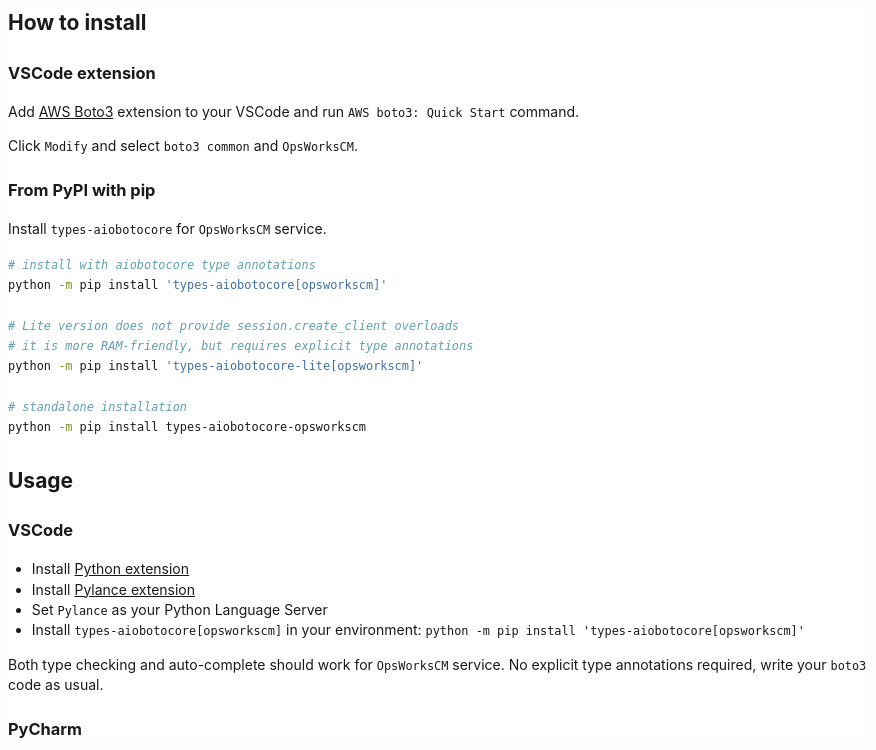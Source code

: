 <a id="how-to-install"></a>

## How to install

<a id="vscode-extension"></a>

### VSCode extension

Add
[AWS Boto3](https://marketplace.visualstudio.com/items?itemName=Boto3typed.boto3-ide)
extension to your VSCode and run `AWS boto3: Quick Start` command.

Click `Modify` and select `boto3 common` and `OpsWorksCM`.

<a id="from-pypi-with-pip"></a>

### From PyPI with pip

Install `types-aiobotocore` for `OpsWorksCM` service.

```bash
# install with aiobotocore type annotations
python -m pip install 'types-aiobotocore[opsworkscm]'

# Lite version does not provide session.create_client overloads
# it is more RAM-friendly, but requires explicit type annotations
python -m pip install 'types-aiobotocore-lite[opsworkscm]'

# standalone installation
python -m pip install types-aiobotocore-opsworkscm
```

<a id="usage"></a>

## Usage

<a id="vscode"></a>

### VSCode

- Install
  [Python extension](https://marketplace.visualstudio.com/items?itemName=ms-python.python)
- Install
  [Pylance extension](https://marketplace.visualstudio.com/items?itemName=ms-python.vscode-pylance)
- Set `Pylance` as your Python Language Server
- Install `types-aiobotocore[opsworkscm]` in your environment:
  `python -m pip install 'types-aiobotocore[opsworkscm]'`

Both type checking and auto-complete should work for `OpsWorksCM` service. No
explicit type annotations required, write your `boto3` code as usual.

<a id="pycharm"></a>

### PyCharm
